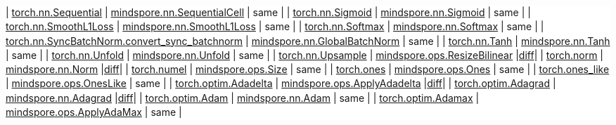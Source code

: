 | [torch.nn.Sequential](https://pytorch.org/docs/1.5.0/nn.html#torch.nn.Sequential)                                                                   | [mindspore.nn.SequentialCell](https://mindspore.cn/docs/api/en/r1.3/api_python/nn/mindspore.nn.SequentialCell.html#mindspore.nn.SequentialCell)                                                                  | same |
| [torch.nn.Sigmoid](https://pytorch.org/docs/1.5.0/nn.html#torch.nn.Sigmoid)                                                                         | [mindspore.nn.Sigmoid](https://mindspore.cn/docs/api/en/r1.3/api_python/nn/mindspore.nn.Sigmoid.html#mindspore.nn.Sigmoid)                                                                  | same |
| [torch.nn.SmoothL1Loss](https://pytorch.org/docs/1.5.0/nn.html#torch.nn.SmoothL1Loss)                                                               | [mindspore.nn.SmoothL1Loss](https://mindspore.cn/docs/api/en/r1.3/api_python/nn/mindspore.nn.SmoothL1Loss.html#mindspore.nn.SmoothL1Loss)                                                                  | same |
| [torch.nn.Softmax](https://pytorch.org/docs/1.5.0/nn.html#torch.nn.Softmax)                                                                         | [mindspore.nn.Softmax](https://mindspore.cn/docs/api/en/r1.3/api_python/nn/mindspore.nn.Softmax.html#mindspore.nn.Softmax)                                                                  | same |
| [torch.nn.SyncBatchNorm.convert_sync_batchnorm](https://pytorch.org/docs/1.5.0/nn.html#torch.nn.SyncBatchNorm.convert_sync_batchnorm)               | [mindspore.nn.GlobalBatchNorm](https://mindspore.cn/docs/api/en/r1.3/api_python/nn/mindspore.nn.GlobalBatchNorm.html#mindspore.nn.GlobalBatchNorm)                                                                  | same |
| [torch.nn.Tanh](https://pytorch.org/docs/1.5.0/nn.html#torch.nn.Tanh)                                                                               | [mindspore.nn.Tanh](https://mindspore.cn/docs/api/en/r1.3/api_python/nn/mindspore.nn.Tanh.html#mindspore.nn.Tanh)                                                                  | same |
| [torch.nn.Unfold](https://pytorch.org/docs/1.5.0/nn.html#torch.nn.Unfold)                                                                           | [mindspore.nn.Unfold](https://mindspore.cn/docs/api/en/r1.3/api_python/nn/mindspore.nn.Unfold.html#mindspore.nn.Unfold)                                                                  | same |
| [torch.nn.Upsample](https://pytorch.org/docs/1.5.0/nn.html#torch.nn.Upsample)                                                                       | [mindspore.ops.ResizeBilinear](https://mindspore.cn/docs/api/en/r1.3/api_python/ops/mindspore.ops.ResizeBilinear.html#mindspore.ops.ResizeBilinear)                  |[diff](https://gitee.com/mindspore/docs/blob/r1.3/resource/api_mapping/en/pytorch_diff/ResizeBilinear.md)|
| [torch.norm](https://pytorch.org/docs/1.5.0/torch.html#torch.norm)                                                                                  | [mindspore.nn.Norm](https://mindspore.cn/docs/api/en/r1.3/api_python/nn/mindspore.nn.Norm.html#mindspore.nn.Norm)               |[diff](https://gitee.com/mindspore/docs/blob/r1.3/resource/api_mapping/en/pytorch_diff/Norm.md)|
| [torch.numel](https://pytorch.org/docs/1.5.0/torch.html#torch.numel)                                                                                | [mindspore.ops.Size](https://mindspore.cn/docs/api/en/r1.3/api_python/ops/mindspore.ops.Size.html#mindspore.ops.Size)                                                                  | same |
| [torch.ones](https://pytorch.org/docs/1.5.0/torch.html#torch.ones)                                                                                  | [mindspore.ops.Ones](https://mindspore.cn/docs/api/en/r1.3/api_python/ops/mindspore.ops.Ones.html#mindspore.ops.Ones)                                                                  | same |
| [torch.ones_like](https://pytorch.org/docs/1.5.0/torch.html#torch.ones_like)                                                                        | [mindspore.ops.OnesLike](https://mindspore.cn/docs/api/en/r1.3/api_python/ops/mindspore.ops.OnesLike.html#mindspore.ops.OnesLike)                                                                  | same |
| [torch.optim.Adadelta](https://pytorch.org/docs/1.5.0/optim.html#torch.optim.Adadelta)                                                              | [mindspore.ops.ApplyAdadelta](https://mindspore.cn/docs/api/en/r1.3/api_python/ops/mindspore.ops.ApplyAdadelta.html#mindspore.ops.ApplyAdadelta)                    |[diff](https://gitee.com/mindspore/docs/blob/r1.3/resource/api_mapping/en/pytorch_diff/ApplyAdadelta.md)|
| [torch.optim.Adagrad](https://pytorch.org/docs/1.5.0/optim.html#torch.optim.Adagrad)                                                                | [mindspore.nn.Adagrad](https://mindspore.cn/docs/api/en/r1.3/api_python/nn/mindspore.nn.Adagrad.html#mindspore.nn.Adagrad)      |[diff](https://gitee.com/mindspore/docs/blob/r1.3/resource/api_mapping/en/pytorch_diff/Adagrad.md)|
| [torch.optim.Adam](https://pytorch.org/docs/1.5.0/optim.html#torch.optim.Adam)                                                                      | [mindspore.nn.Adam](https://mindspore.cn/docs/api/en/r1.3/api_python/nn/mindspore.nn.Adam.html#mindspore.nn.Adam)                                                                  | same |
| [torch.optim.Adamax](https://pytorch.org/docs/1.5.0/optim.html#torch.optim.Adamax)                                                                  | [mindspore.ops.ApplyAdaMax](https://mindspore.cn/docs/api/en/r1.3/api_python/ops/mindspore.ops.ApplyAdaMax.html#mindspore.ops.ApplyAdaMax)                                                                  | same |